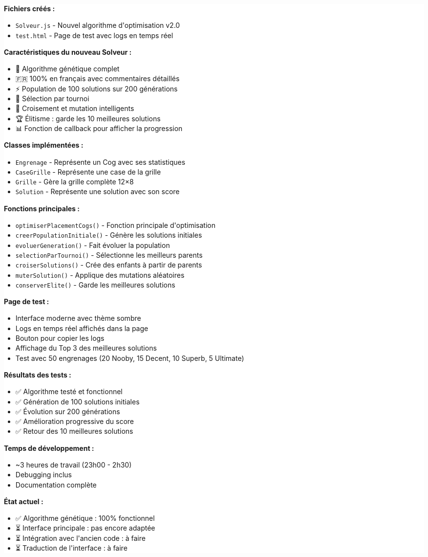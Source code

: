 
**Fichiers créés :**
- `Solveur.js` - Nouvel algorithme d'optimisation v2.0
- `test.html` - Page de test avec logs en temps réel


**Caractéristiques du nouveau Solveur :**
- 🧬 Algorithme génétique complet
- 🇫🇷 100% en français avec commentaires détaillés
- ⚡ Population de 100 solutions sur 200 générations
- 🎯 Sélection par tournoi
- 🔀 Croisement et mutation intelligents
- 🏆 Élitisme : garde les 10 meilleures solutions
- 📊 Fonction de callback pour afficher la progression


**Classes implémentées :**
- `Engrenage` - Représente un Cog avec ses statistiques
- `CaseGrille` - Représente une case de la grille
- `Grille` - Gère la grille complète 12×8
- `Solution` - Représente une solution avec son score


**Fonctions principales :**
- `optimiserPlacementCogs()` - Fonction principale d'optimisation
- `creerPopulationInitiale()` - Génère les solutions initiales
- `evoluerGeneration()` - Fait évoluer la population
- `selectionParTournoi()` - Sélectionne les meilleurs parents
- `croiserSolutions()` - Crée des enfants à partir de parents
- `muterSolution()` - Applique des mutations aléatoires
- `conserverElite()` - Garde les meilleures solutions


**Page de test :**
- Interface moderne avec thème sombre
- Logs en temps réel affichés dans la page
- Bouton pour copier les logs
- Affichage du Top 3 des meilleures solutions
- Test avec 50 engrenages (20 Nooby, 15 Decent, 10 Superb, 5 Ultimate)


**Résultats des tests :**
- ✅ Algorithme testé et fonctionnel
- ✅ Génération de 100 solutions initiales
- ✅ Évolution sur 200 générations
- ✅ Amélioration progressive du score
- ✅ Retour des 10 meilleures solutions


**Temps de développement :**
- ~3 heures de travail (23h00 - 2h30)
- Debugging inclus
- Documentation complète


**État actuel :**
- ✅ Algorithme génétique : 100% fonctionnel
- ⏳ Interface principale : pas encore adaptée
- ⏳ Intégration avec l'ancien code : à faire
- ⏳ Traduction de l'interface : à faire
